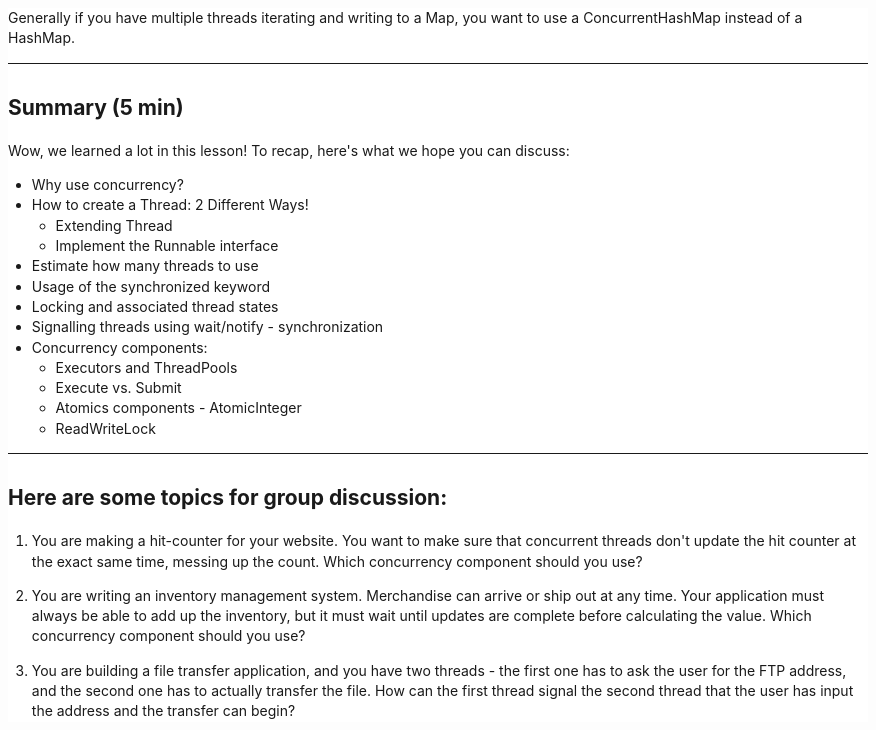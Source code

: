 Generally if you have multiple threads iterating and writing to a Map, you want to use a ConcurrentHashMap instead of a HashMap.

---

## Summary (5 min)



Wow, we learned a lot in this lesson! To recap, here's what we hope you can discuss:

  - Why use concurrency?
  - How to create a Thread: 2 Different Ways!
    - Extending Thread
    - Implement the Runnable interface
  - Estimate how many threads to use
  - Usage of the synchronized keyword
  - Locking and associated thread states
  - Signalling threads using wait/notify - synchronization
  - Concurrency components:
    - Executors and ThreadPools
    - Execute vs. Submit
    - Atomics components - AtomicInteger
    - ReadWriteLock

--- 

## Here are some topics for group discussion:

1. You are making a hit-counter for your website. You want to make sure that concurrent threads don't update the hit counter at the exact same time, messing up the count. Which concurrency component should you use? 

2. You are writing an inventory management system. Merchandise can arrive or ship out at any time. Your application must always be able to add up the inventory, but it must wait until updates are complete before calculating the value. Which concurrency component should you use? 

3. You are building a file transfer application, and you have two threads - the first one has to ask the user for the FTP address, and the second one has to actually transfer the file. How can the first thread signal the second thread that the user has input the address and the transfer can begin? 
